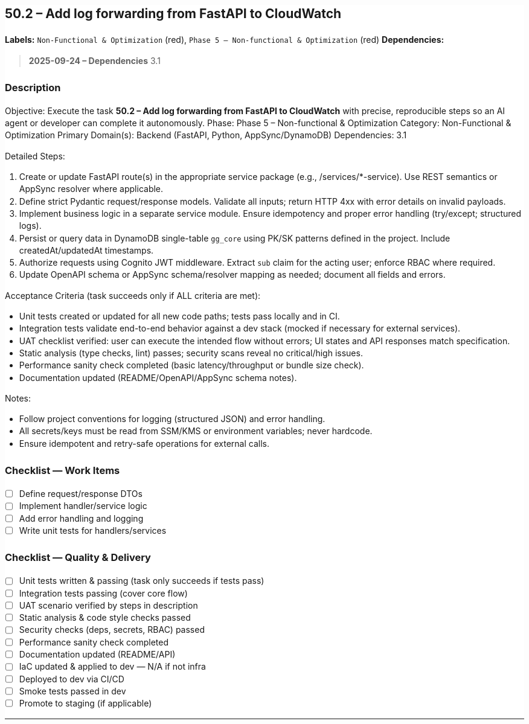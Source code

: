 
## 50.2 – Add log forwarding from FastAPI to CloudWatch
**Labels:** `Non-Functional & Optimization` (red), `Phase 5 – Non-functional & Optimization` (red)
**Dependencies:**

> **2025-09-24 – Dependencies**
> 3.1

### Description
Objective: Execute the task **50.2 – Add log forwarding from FastAPI to CloudWatch** with precise, reproducible steps so an AI agent or developer can complete it autonomously.
Phase: Phase 5 – Non-functional & Optimization
Category: Non-Functional & Optimization
Primary Domain(s): Backend (FastAPI, Python, AppSync/DynamoDB)
Dependencies: 3.1

Detailed Steps:
1. Create or update FastAPI route(s) in the appropriate service package (e.g., /services/*-service). Use REST semantics or AppSync resolver where applicable.
2. Define strict Pydantic request/response models. Validate all inputs; return HTTP 4xx with error details on invalid payloads.
3. Implement business logic in a separate service module. Ensure idempotency and proper error handling (try/except; structured logs).
4. Persist or query data in DynamoDB single-table `gg_core` using PK/SK patterns defined in the project. Include createdAt/updatedAt timestamps.
5. Authorize requests using Cognito JWT middleware. Extract `sub` claim for the acting user; enforce RBAC where required.
6. Update OpenAPI schema or AppSync schema/resolver mapping as needed; document all fields and errors.

Acceptance Criteria (task succeeds only if ALL criteria are met):
- Unit tests created or updated for all new code paths; tests pass locally and in CI.
- Integration tests validate end-to-end behavior against a dev stack (mocked if necessary for external services).
- UAT checklist verified: user can execute the intended flow without errors; UI states and API responses match specification.
- Static analysis (type checks, lint) passes; security scans reveal no critical/high issues.
- Performance sanity check completed (basic latency/throughput or bundle size check).
- Documentation updated (README/OpenAPI/AppSync schema notes).

Notes:
- Follow project conventions for logging (structured JSON) and error handling.
- All secrets/keys must be read from SSM/KMS or environment variables; never hardcode.
- Ensure idempotent and retry-safe operations for external calls.

### Checklist — Work Items
- [ ] Define request/response DTOs
- [ ] Implement handler/service logic
- [ ] Add error handling and logging
- [ ] Write unit tests for handlers/services

### Checklist — Quality & Delivery
- [ ] Unit tests written & passing (task only succeeds if tests pass)
- [ ] Integration tests passing (cover core flow)
- [ ] UAT scenario verified by steps in description
- [ ] Static analysis & code style checks passed
- [ ] Security checks (deps, secrets, RBAC) passed
- [ ] Performance sanity check completed
- [ ] Documentation updated (README/API)
- [ ] IaC updated & applied to dev — N/A if not infra
- [ ] Deployed to dev via CI/CD
- [ ] Smoke tests passed in dev
- [ ] Promote to staging (if applicable)

---